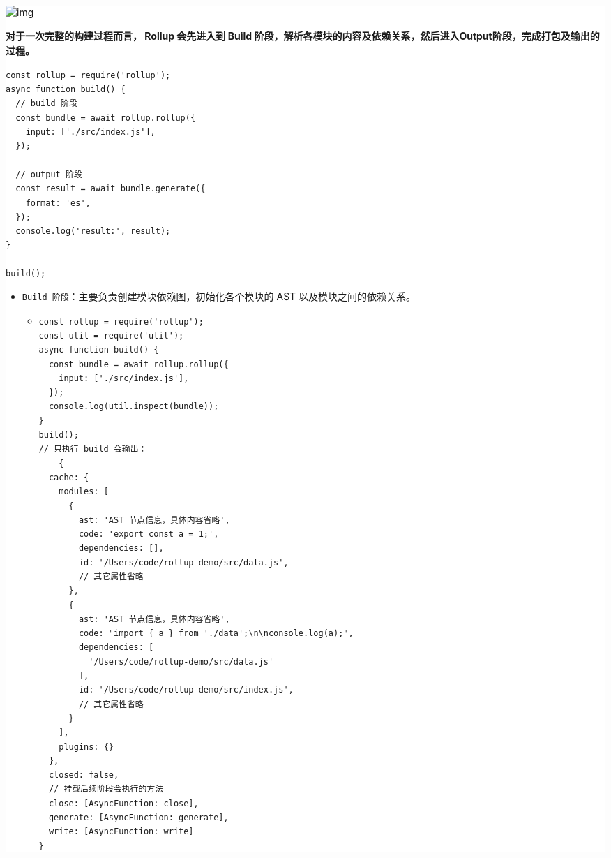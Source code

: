 <a data-fancybox title="img" href="https://p3-juejin.byteimg.com/tos-cn-i-k3u1fbpfcp/67d0f8c753ed4eb29ac513439ac198ad~tplv-k3u1fbpfcp-zoom-in-crop-mark:1304:0:0:0.awebp">![img](https://p3-juejin.byteimg.com/tos-cn-i-k3u1fbpfcp/67d0f8c753ed4eb29ac513439ac198ad~tplv-k3u1fbpfcp-zoom-in-crop-mark:1304:0:0:0.awebp)</a>

**对于一次完整的构建过程而言， Rollup 会先进入到 Build 阶段，解析各模块的内容及依赖关系，然后进入Output阶段，完成打包及输出的过程。**

```
const rollup = require('rollup');
async function build() {
  // build 阶段
  const bundle = await rollup.rollup({
    input: ['./src/index.js'],
  });

  // output 阶段
  const result = await bundle.generate({
    format: 'es',
  });
  console.log('result:', result);
}

build();
```
- `Build 阶段`：主要负责创建模块依赖图，初始化各个模块的 AST 以及模块之间的依赖关系。
  - ```
    const rollup = require('rollup');
    const util = require('util');
    async function build() {
      const bundle = await rollup.rollup({
        input: ['./src/index.js'],
      });
      console.log(util.inspect(bundle));
    }
    build();
    // 只执行 build 会输出：
        {
      cache: {
        modules: [
          {
            ast: 'AST 节点信息，具体内容省略',
            code: 'export const a = 1;',
            dependencies: [],
            id: '/Users/code/rollup-demo/src/data.js',
            // 其它属性省略
          },
          {
            ast: 'AST 节点信息，具体内容省略',
            code: "import { a } from './data';\n\nconsole.log(a);",
            dependencies: [
              '/Users/code/rollup-demo/src/data.js'
            ],
            id: '/Users/code/rollup-demo/src/index.js',
            // 其它属性省略
          }
        ],
        plugins: {}
      },
      closed: false,
      // 挂载后续阶段会执行的方法
      close: [AsyncFunction: close],
      generate: [AsyncFunction: generate],
      write: [AsyncFunction: write]
    }
    ```